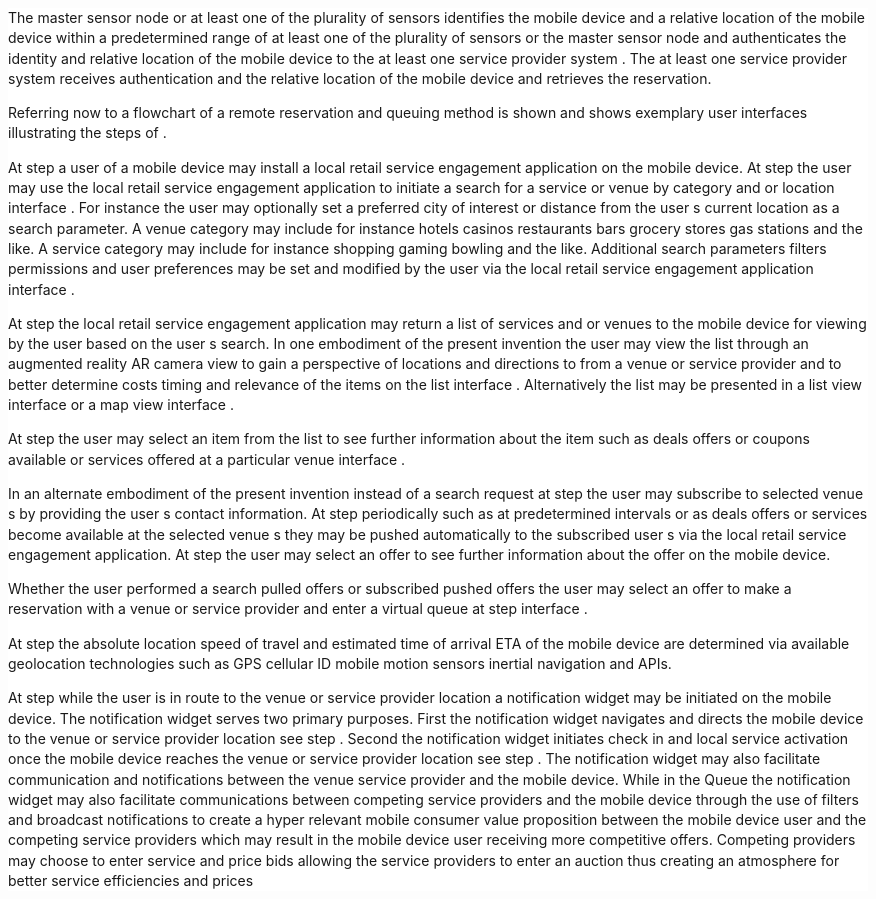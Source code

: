 The master sensor node or at least one of the plurality of sensors identifies the mobile device and a relative location of the mobile device within a predetermined range of at least one of the plurality of sensors or the master sensor node and authenticates the identity and relative location of the mobile device to the at least one service provider system . The at least one service provider system receives authentication and the relative location of the mobile device and retrieves the reservation.

Referring now to a flowchart of a remote reservation and queuing method is shown and shows exemplary user interfaces illustrating the steps of .

At step a user of a mobile device may install a local retail service engagement application on the mobile device. At step the user may use the local retail service engagement application to initiate a search for a service or venue by category and or location interface . For instance the user may optionally set a preferred city of interest or distance from the user s current location as a search parameter. A venue category may include for instance hotels casinos restaurants bars grocery stores gas stations and the like. A service category may include for instance shopping gaming bowling and the like. Additional search parameters filters permissions and user preferences may be set and modified by the user via the local retail service engagement application interface .

At step the local retail service engagement application may return a list of services and or venues to the mobile device for viewing by the user based on the user s search. In one embodiment of the present invention the user may view the list through an augmented reality AR camera view to gain a perspective of locations and directions to from a venue or service provider and to better determine costs timing and relevance of the items on the list interface . Alternatively the list may be presented in a list view interface or a map view interface .

At step the user may select an item from the list to see further information about the item such as deals offers or coupons available or services offered at a particular venue interface .

In an alternate embodiment of the present invention instead of a search request at step the user may subscribe to selected venue s by providing the user s contact information. At step periodically such as at predetermined intervals or as deals offers or services become available at the selected venue s they may be pushed automatically to the subscribed user s via the local retail service engagement application. At step the user may select an offer to see further information about the offer on the mobile device.

Whether the user performed a search pulled offers or subscribed pushed offers the user may select an offer to make a reservation with a venue or service provider and enter a virtual queue at step interface .

At step the absolute location speed of travel and estimated time of arrival ETA of the mobile device are determined via available geolocation technologies such as GPS cellular ID mobile motion sensors inertial navigation and APIs.

At step while the user is in route to the venue or service provider location a notification widget may be initiated on the mobile device. The notification widget serves two primary purposes. First the notification widget navigates and directs the mobile device to the venue or service provider location see step . Second the notification widget initiates check in and local service activation once the mobile device reaches the venue or service provider location see step . The notification widget may also facilitate communication and notifications between the venue service provider and the mobile device. While in the Queue the notification widget may also facilitate communications between competing service providers and the mobile device through the use of filters and broadcast notifications to create a hyper relevant mobile consumer value proposition between the mobile device user and the competing service providers which may result in the mobile device user receiving more competitive offers. Competing providers may choose to enter service and price bids allowing the service providers to enter an auction thus creating an atmosphere for better service efficiencies and prices
